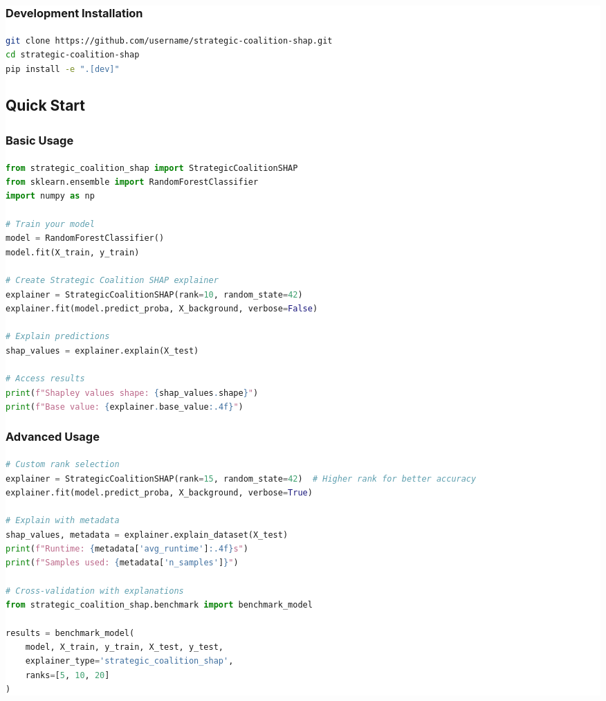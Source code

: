### Development Installation
```bash
git clone https://github.com/username/strategic-coalition-shap.git
cd strategic-coalition-shap
pip install -e ".[dev]"
```

## Quick Start

### Basic Usage
```python
from strategic_coalition_shap import StrategicCoalitionSHAP
from sklearn.ensemble import RandomForestClassifier
import numpy as np

# Train your model
model = RandomForestClassifier()
model.fit(X_train, y_train)

# Create Strategic Coalition SHAP explainer
explainer = StrategicCoalitionSHAP(rank=10, random_state=42)
explainer.fit(model.predict_proba, X_background, verbose=False)

# Explain predictions
shap_values = explainer.explain(X_test)

# Access results
print(f"Shapley values shape: {shap_values.shape}")
print(f"Base value: {explainer.base_value:.4f}")
```

### Advanced Usage
```python
# Custom rank selection
explainer = StrategicCoalitionSHAP(rank=15, random_state=42)  # Higher rank for better accuracy
explainer.fit(model.predict_proba, X_background, verbose=True)

# Explain with metadata
shap_values, metadata = explainer.explain_dataset(X_test)
print(f"Runtime: {metadata['avg_runtime']:.4f}s")
print(f"Samples used: {metadata['n_samples']}")

# Cross-validation with explanations
from strategic_coalition_shap.benchmark import benchmark_model

results = benchmark_model(
    model, X_train, y_train, X_test, y_test,
    explainer_type='strategic_coalition_shap',
    ranks=[5, 10, 20]
)
```
